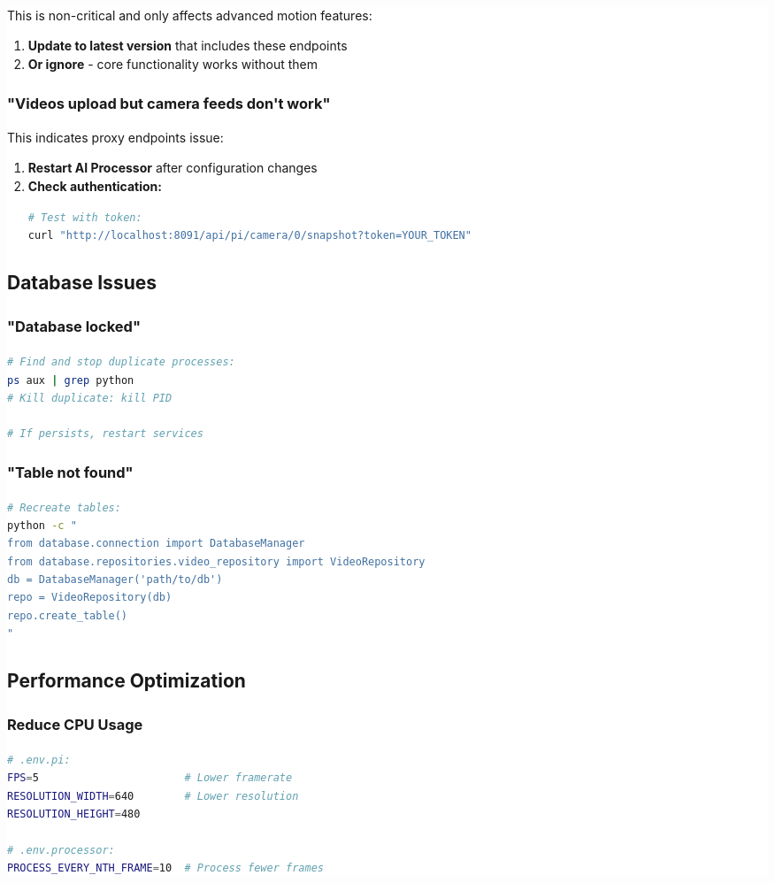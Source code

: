 This is non-critical and only affects advanced motion features:

1. **Update to latest version** that includes these endpoints
2. **Or ignore** - core functionality works without them

### "Videos upload but camera feeds don't work"

This indicates proxy endpoints issue:

1. **Restart AI Processor** after configuration changes
2. **Check authentication:**
   ```bash
   # Test with token:
   curl "http://localhost:8091/api/pi/camera/0/snapshot?token=YOUR_TOKEN"
   ```

## Database Issues

### "Database locked"

```bash
# Find and stop duplicate processes:
ps aux | grep python
# Kill duplicate: kill PID

# If persists, restart services
```

### "Table not found"

```bash
# Recreate tables:
python -c "
from database.connection import DatabaseManager
from database.repositories.video_repository import VideoRepository
db = DatabaseManager('path/to/db')
repo = VideoRepository(db)
repo.create_table()
"
```

## Performance Optimization

### Reduce CPU Usage
```bash
# .env.pi:
FPS=5                       # Lower framerate
RESOLUTION_WIDTH=640        # Lower resolution
RESOLUTION_HEIGHT=480

# .env.processor:
PROCESS_EVERY_NTH_FRAME=10  # Process fewer frames
```

